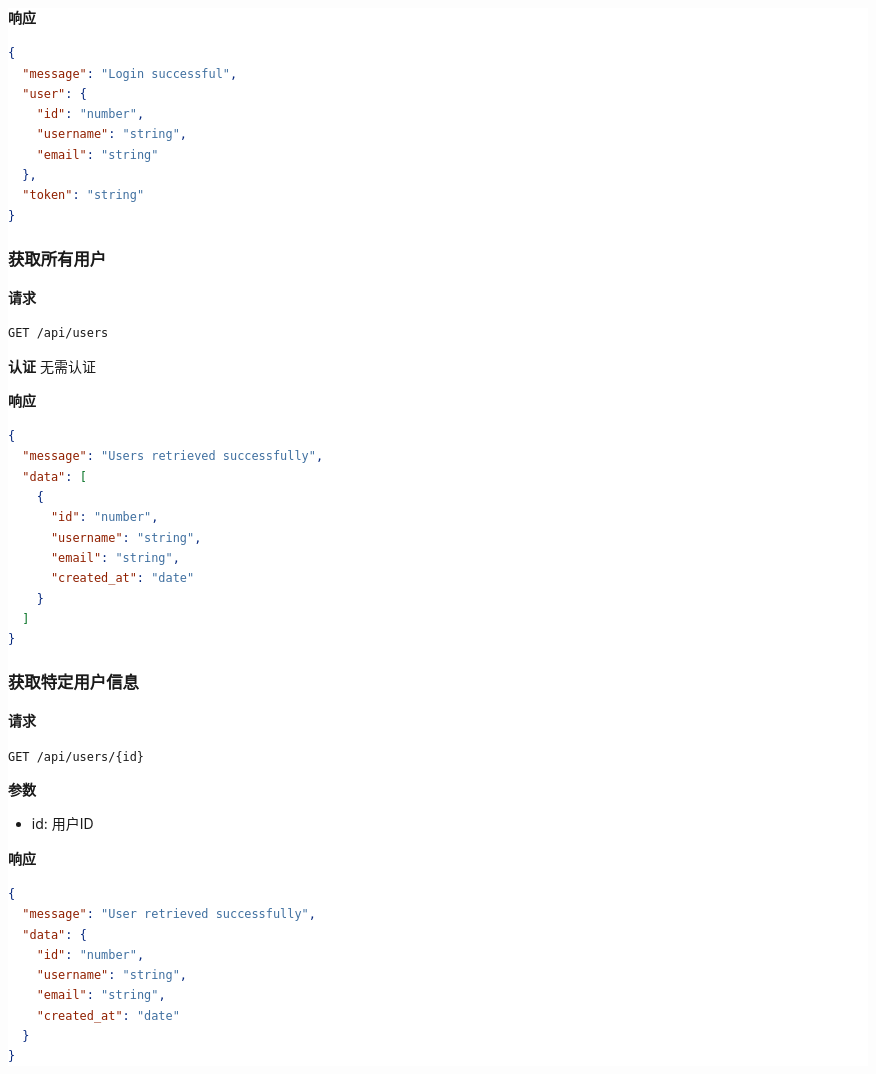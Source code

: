 **响应**
```json
{
  "message": "Login successful",
  "user": {
    "id": "number",
    "username": "string",
    "email": "string"
  },
  "token": "string"
}
```

### 获取所有用户

**请求**
```
GET /api/users
```

**认证**
无需认证

**响应**
```json
{
  "message": "Users retrieved successfully",
  "data": [
    {
      "id": "number",
      "username": "string",
      "email": "string",
      "created_at": "date"
    }
  ]
}
```

### 获取特定用户信息

**请求**
```
GET /api/users/{id}
```

**参数**
- id: 用户ID

**响应**
```json
{
  "message": "User retrieved successfully",
  "data": {
    "id": "number",
    "username": "string",
    "email": "string",
    "created_at": "date"
  }
}
```
